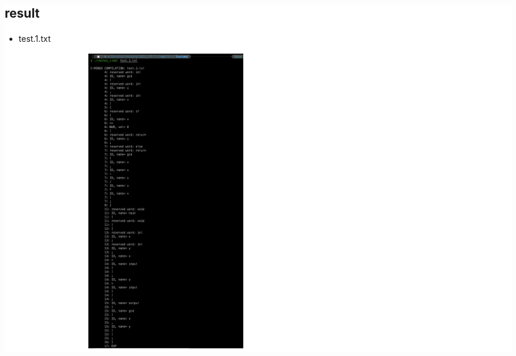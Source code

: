   
  
  
  
  ## result
  
  - test.1.txt
  
    <img src="https://github.com/llordly/ELE4029/blob/master/1_Scanner/scan1.png?raw=true" alt="image-20211029014754404" width = "500" height = "500"/>
  